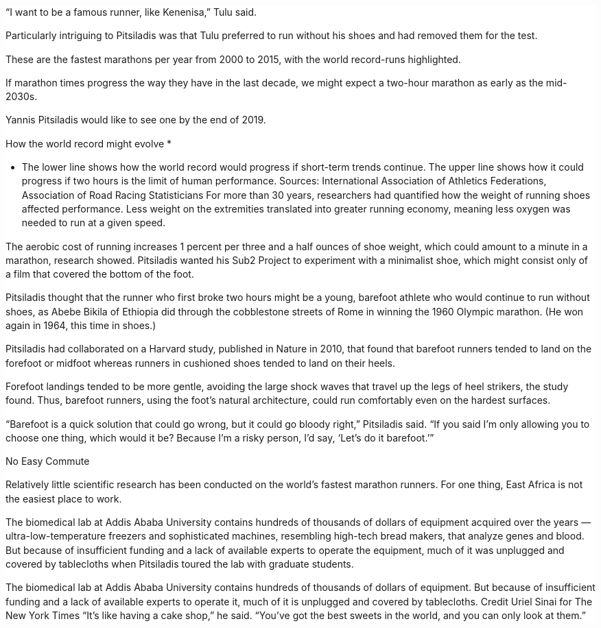 “I want to be a famous runner, like Kenenisa,” Tulu said.

Particularly intriguing to Pitsiladis was that Tulu preferred to run without his shoes and had removed them for the test.

These are the fastest marathons per year from 2000 to 2015, with the world record-runs highlighted.

If marathon times progress the way they have in the last decade, we might expect a two-hour marathon as early as the mid-2030s.

Yannis Pitsiladis would like to see one by the end of 2019.

How the world record might evolve \*
* The lower line shows how the world record would progress if short-term trends continue. The upper line shows how it could progress if two hours is the limit of human performance.
Sources: International Association of Athletics Federations, Association of Road Racing Statisticians
For more than 30 years, researchers had quantified how the weight of running shoes affected performance. Less weight on the extremities translated into greater running economy, meaning less oxygen was needed to run at a given speed.

The aerobic cost of running increases 1 percent per three and a half ounces of shoe weight, which could amount to a minute in a marathon, research showed. Pitsiladis wanted his Sub2 Project to experiment with a minimalist shoe, which might consist only of a film that covered the bottom of the foot.

Pitsiladis thought that the runner who first broke two hours might be a young, barefoot athlete who would continue to run without shoes, as Abebe Bikila of Ethiopia did through the cobblestone streets of Rome in winning the 1960 Olympic marathon. (He won again in 1964, this time in shoes.)

Pitsiladis had collaborated on a Harvard study, published in Nature in 2010, that found that barefoot runners tended to land on the forefoot or midfoot whereas runners in cushioned shoes tended to land on their heels.

Forefoot landings tended to be more gentle, avoiding the large shock waves that travel up the legs of heel strikers, the study found. Thus, barefoot runners, using the foot’s natural architecture, could run comfortably even on the hardest surfaces.

“Barefoot is a quick solution that could go wrong, but it could go bloody right,” Pitsiladis said. “If you said I’m only allowing you to choose one thing, which would it be? Because I’m a risky person, I’d say, ‘Let’s do it barefoot.’”

No Easy Commute

Relatively little scientific research has been conducted on the world’s fastest marathon runners. For one thing, East Africa is not the easiest place to work.

The biomedical lab at Addis Ababa University contains hundreds of thousands of dollars of equipment acquired over the years — ultra-low-temperature freezers and sophisticated machines, resembling high-tech bread makers, that analyze genes and blood. But because of insufficient funding and a lack of available experts to operate the equipment, much of it was unplugged and covered by tablecloths when Pitsiladis toured the lab with graduate students.

The biomedical lab at Addis Ababa University contains hundreds of thousands of dollars of equipment. But because of insufficient funding and a lack of available experts to operate it, much of it is unplugged and covered by tablecloths. Credit Uriel Sinai for The New York Times
“It’s like having a cake shop,” he said. “You’ve got the best sweets in the world, and you can only look at them.”
